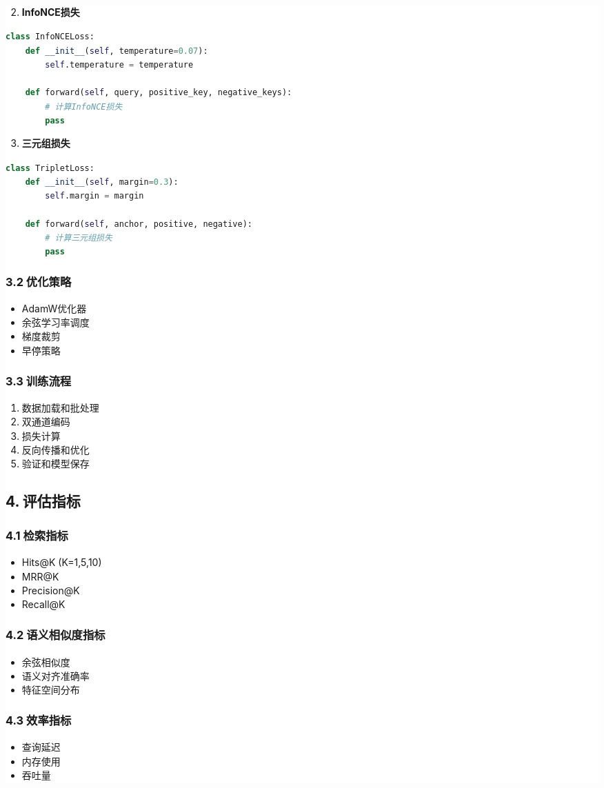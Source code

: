 2. **InfoNCE损失**
```python
class InfoNCELoss:
    def __init__(self, temperature=0.07):
        self.temperature = temperature
        
    def forward(self, query, positive_key, negative_keys):
        # 计算InfoNCE损失
        pass
```

3. **三元组损失**
```python
class TripletLoss:
    def __init__(self, margin=0.3):
        self.margin = margin
        
    def forward(self, anchor, positive, negative):
        # 计算三元组损失
        pass
```

### 3.2 优化策略
- AdamW优化器
- 余弦学习率调度
- 梯度裁剪
- 早停策略

### 3.3 训练流程
1. 数据加载和批处理
2. 双通道编码
3. 损失计算
4. 反向传播和优化
5. 验证和模型保存

## 4. 评估指标

### 4.1 检索指标
- Hits@K (K=1,5,10)
- MRR@K
- Precision@K
- Recall@K

### 4.2 语义相似度指标
- 余弦相似度
- 语义对齐准确率
- 特征空间分布

### 4.3 效率指标
- 查询延迟
- 内存使用
- 吞吐量
